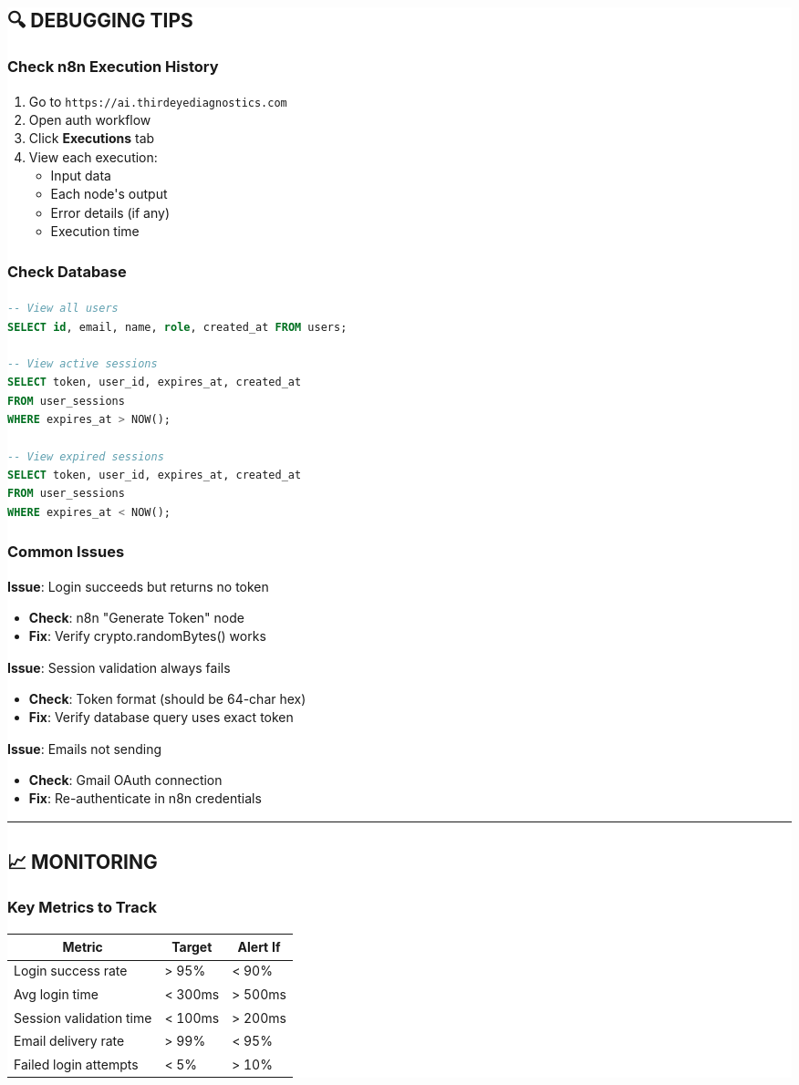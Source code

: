 
## 🔍 DEBUGGING TIPS

### **Check n8n Execution History**

1. Go to `https://ai.thirdeyediagnostics.com`
2. Open auth workflow
3. Click **Executions** tab
4. View each execution:
   - Input data
   - Each node's output
   - Error details (if any)
   - Execution time

### **Check Database**

```sql
-- View all users
SELECT id, email, name, role, created_at FROM users;

-- View active sessions
SELECT token, user_id, expires_at, created_at 
FROM user_sessions 
WHERE expires_at > NOW();

-- View expired sessions
SELECT token, user_id, expires_at, created_at 
FROM user_sessions 
WHERE expires_at < NOW();
```

### **Common Issues**

**Issue**: Login succeeds but returns no token
- **Check**: n8n "Generate Token" node
- **Fix**: Verify crypto.randomBytes() works

**Issue**: Session validation always fails
- **Check**: Token format (should be 64-char hex)
- **Fix**: Verify database query uses exact token

**Issue**: Emails not sending
- **Check**: Gmail OAuth connection
- **Fix**: Re-authenticate in n8n credentials

---

## 📈 MONITORING

### **Key Metrics to Track**

| Metric | Target | Alert If |
|--------|--------|----------|
| Login success rate | > 95% | < 90% |
| Avg login time | < 300ms | > 500ms |
| Session validation time | < 100ms | > 200ms |
| Email delivery rate | > 99% | < 95% |
| Failed login attempts | < 5% | > 10% |
